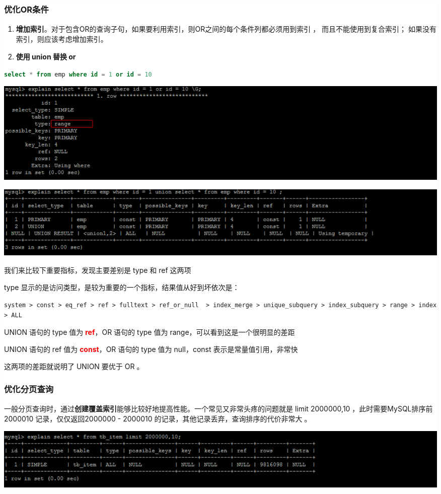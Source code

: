 

### 优化OR条件

1. **增加索引**。对于包含OR的查询子句，如果要利用索引，则OR之间的每个条件列都必须用到索引 ， 而且不能使用到复合索引； 如果没有索引，则应该考虑增加索引。

2. **使用 union 替换 or** 

```sql
select * from emp where id = 1 or id = 10
```

![1556354920964](MySQL-index-use&SQL-optimized/1556354920964.png)

![1556355027728](MySQL-index-use&SQL-optimized/1556355027728.png) 

我们来比较下重要指标，发现主要差别是 type 和 ref 这两项

type 显示的是访问类型，是较为重要的一个指标，结果值从好到坏依次是：

```
system > const > eq_ref > ref > fulltext > ref_or_null  > index_merge > unique_subquery > index_subquery > range > index > ALL
```

UNION 语句的 type 值为 <font color='red'>**ref**</font>，OR 语句的 type 值为 range，可以看到这是一个很明显的差距

UNION 语句的 ref 值为 <font color='red'>**const**</font>，OR 语句的 type 值为 null，const 表示是常量值引用，非常快

这两项的差距就说明了 UNION 要优于 OR 。



### 优化分页查询

一般分页查询时，通过**创建覆盖索引**能够比较好地提高性能。一个常见又非常头疼的问题就是 limit 2000000,10  ，此时需要MySQL排序前2000010 记录，仅仅返回2000000 - 2000010 的记录，其他记录丢弃，查询排序的代价非常大 。

![1556361314783](MySQL-index-use&SQL-optimized/1556361314783.png) 

